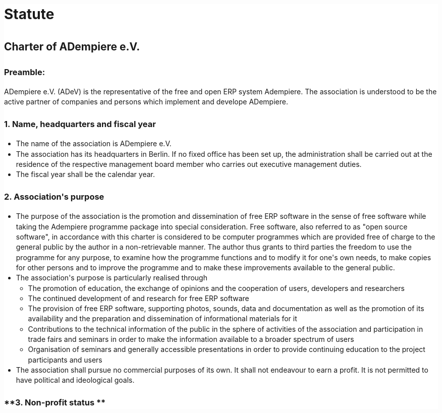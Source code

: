 # Statute


## **Charter of ADempiere e.V.**

### **Preamble:**

ADempiere e.V. (ADeV) is the representative of the free and open ERP system Adempiere. The association is understood to be the active partner of companies and persons which implement and develope ADempiere. 


### **1. Name, headquarters and fiscal year**



*   The name of the association is ADempiere e.V.
*   The association has its headquarters in Berlin. If no fixed office has been set up, the administration shall be carried out at the residence of the respective management board member who carries out executive management duties.
*   The fiscal year shall be the calendar year.


### **2. Association's purpose**



*   The purpose of the association is the promotion and dissemination of free ERP software in the sense of free software while taking the Adempiere programme package into special consideration. Free software, also referred to as "open source software", in accordance with this charter is considered to be computer programmes which are provided free of charge to the general public by the author in a non-retrievable manner. The author thus grants to third parties the freedom to use the programme for any purpose, to examine how the programme functions and to modify it for one's own needs, to make copies for other persons and to improve the programme and to make these improvements available to the general public.
*   The association's purpose is particularly realised through
    *   The promotion of education, the exchange of opinions and the cooperation of users, developers and researchers 
    *   The continued development of and research for free ERP software
    *   The provision of free ERP software, supporting photos, sounds, data and documentation as well as the promotion of its availability and the preparation and dissemination of informational materials for it
    *   Contributions to the technical information of the public in the sphere of activities of the association and participation in trade fairs and seminars in order to make the information available to a broader spectrum of users
    *   Organisation of seminars and generally accessible presentations in order to provide continuing education to the project participants and users 
*   The association shall pursue no commercial purposes of its own. It shall not endeavour to earn a profit. It is not permitted to have political and ideological goals. 


### **3. Non-profit status **

